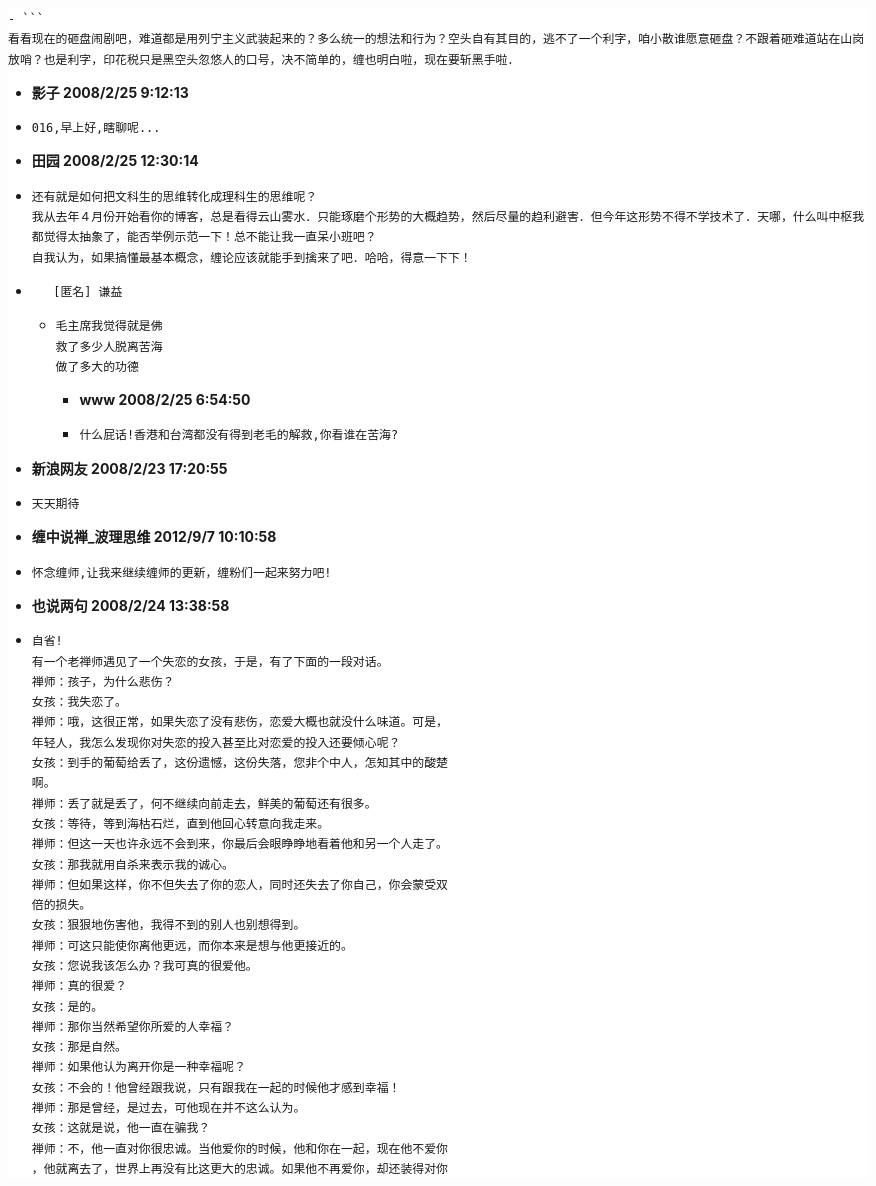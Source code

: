   ```
- ```
  看看现在的砸盘闹剧吧，难道都是用列宁主义武装起来的？多么统一的想法和行为？空头自有其目的，逃不了一个利字，咱小散谁愿意砸盘？不跟着砸难道站在山岗放哨？也是利字，印花税只是黑空头忽悠人的口号，决不简单的，缠也明白啦，现在要斩黑手啦．
  ```
- **影子 2008/2/25 9:12:13**
- ```
  016,早上好,瞎聊呢...
  ```
- **田园 2008/2/25 12:30:14**
- ```
  还有就是如何把文科生的思维转化成理科生的思维呢？
  我从去年４月份开始看你的博客，总是看得云山雾水．只能琢磨个形势的大概趋势，然后尽量的趋利避害．但今年这形势不得不学技术了．天哪，什么叫中枢我都觉得太抽象了，能否举例示范一下！总不能让我一直呆小班吧？
  自我认为，如果搞懂最基本概念，缠论应该就能手到擒来了吧．哈哈，得意一下下！
  ```
- ```
     [匿名] 谦益
  ```
   - ```
     毛主席我觉得就是佛
     救了多少人脱离苦海
     做了多大的功德
     ```
      - **www 2008/2/25 6:54:50**
      - ```
        什么屁话!香港和台湾都没有得到老毛的解救,你看谁在苦海?
        ```
- **新浪网友 2008/2/23 17:20:55**
- ```
  天天期待
  ```
- **缠中说禅_波理思维 2012/9/7 10:10:58**
- ```
  怀念缠师,让我来继续缠师的更新，缠粉们一起来努力吧!
  ```
- **也说两句 2008/2/24 13:38:58**
- ```
  自省!
  有一个老禅师遇见了一个失恋的女孩，于是，有了下面的一段对话。
  禅师：孩子，为什么悲伤？
  女孩：我失恋了。
  禅师：哦，这很正常，如果失恋了没有悲伤，恋爱大概也就没什么味道。可是，
  年轻人，我怎么发现你对失恋的投入甚至比对恋爱的投入还要倾心呢？
  女孩：到手的葡萄给丢了，这份遗憾，这份失落，您非个中人，怎知其中的酸楚
  啊。
  禅师：丢了就是丢了，何不继续向前走去，鲜美的葡萄还有很多。
  女孩：等待，等到海枯石烂，直到他回心转意向我走来。
  禅师：但这一天也许永远不会到来，你最后会眼睁睁地看着他和另一个人走了。
  女孩：那我就用自杀来表示我的诚心。
  禅师：但如果这样，你不但失去了你的恋人，同时还失去了你自己，你会蒙受双
  倍的损失。
  女孩：狠狠地伤害他，我得不到的别人也别想得到。
  禅师：可这只能使你离他更远，而你本来是想与他更接近的。
  女孩：您说我该怎么办？我可真的很爱他。
  禅师：真的很爱？
  女孩：是的。
  禅师：那你当然希望你所爱的人幸福？
  女孩：那是自然。
  禅师：如果他认为离开你是一种幸福呢？
  女孩：不会的！他曾经跟我说，只有跟我在一起的时候他才感到幸福！
  禅师：那是曾经，是过去，可他现在并不这么认为。
  女孩：这就是说，他一直在骗我？
  禅师：不，他一直对你很忠诚。当他爱你的时候，他和你在一起，现在他不爱你
  ，他就离去了，世界上再没有比这更大的忠诚。如果他不再爱你，却还装得对你
  ```